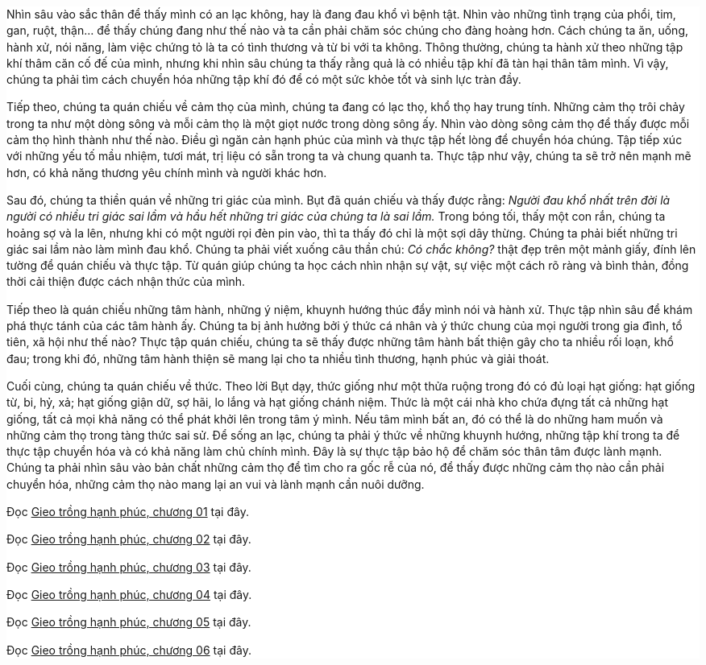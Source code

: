 Nhìn sâu vào sắc thân để thấy mình có an lạc không, hay là đang đau khổ vì bệnh tật. Nhìn vào những tình trạng của phổi, tim, gan, ruột, thận… để thấy chúng đang như thế nào và ta cần phải chăm sóc chúng cho đàng hoàng hơn. Cách chúng ta ăn, uống, hành xử, nói năng, làm việc chứng tỏ là ta có tình thương và từ bi với ta không. Thông thường, chúng ta hành xử theo những tập khí thâm căn cố đế của mình, nhưng khi nhìn sâu chúng ta thấy rằng quả là có nhiều tập khí đã tàn hại thân tâm mình. Vì vậy, chúng ta phải tìm cách chuyển hóa những tập khí đó để có một sức khỏe tốt và sinh lực tràn đầy.

Tiếp theo, chúng ta quán chiếu về cảm thọ của mình, chúng ta đang có lạc thọ, khổ thọ hay trung tính. Những cảm thọ trôi chảy trong ta như một dòng sông và mỗi cảm thọ là một giọt nước trong dòng sông ấy. Nhìn vào dòng sông cảm thọ để thấy được mỗi cảm thọ hình thành như thế nào. Điều gì ngăn cản hạnh phúc của mình và thực tập hết lòng để chuyển hóa chúng. Tập tiếp xúc với những yếu tố mầu nhiệm, tươi mát, trị liệu có sẵn trong ta và chung quanh ta. Thực tập như vậy, chúng ta sẽ trở nên mạnh mẽ hơn, có khả năng thương yêu chính mình và người khác hơn.

Sau đó, chúng ta thiền quán về những tri giác của mình. Bụt đã quán chiếu và thấy được rằng: _Người đau khổ nhất trên đời là người có nhiều tri giác sai lầm và hầu hết những tri giác của chúng ta là sai lầm._ Trong bóng tối, thấy một con rắn, chúng ta hoảng sợ và la lên, nhưng khi có một người rọi đèn pin vào, thì ta thấy đó chỉ là một sợi dây thừng. Chúng ta phải biết những tri giác sai lầm nào làm mình đau khổ. Chúng ta phải viết xuống câu thần chú: _Có chắc không?_ thật đẹp trên một mảnh giấy, đính lên tường để quán chiếu và thực tập. Từ quán giúp chúng ta học cách nhìn nhận sự vật, sự việc một cách rõ ràng và bình thản, đồng thời cải thiện được cách nhận thức của mình.

Tiếp theo là quán chiếu những tâm hành, những ý niệm, khuynh hướng thúc đẩy mình nói và hành xử. Thực tập nhìn sâu để khám phá thực tánh của các tâm hành ấy. Chúng ta bị ảnh hưởng bởi ý thức cá nhân và ý thức chung của mọi người trong gia đình, tổ tiên, xã hội như thế nào? Thực tập quán chiếu, chúng ta sẽ thấy được những tâm hành bất thiện gây cho ta nhiều rối loạn, khổ đau; trong khi đó, những tâm hành thiện sẽ mang lại cho ta nhiều tình thương, hạnh phúc và giải thoát.

Cuối cùng, chúng ta quán chiếu về thức. Theo lời Bụt dạy, thức giống như một thửa ruộng trong đó có đủ loại hạt giống: hạt giống từ, bi, hỷ, xả; hạt giống giận dữ, sợ hãi, lo lắng và hạt giống chánh niệm. Thức là một cái nhà kho chứa đựng tất cả những hạt giống, tất cả mọi khả năng có thể phát khởi lên trong tâm ý mình. Nếu tâm mình bất an, đó có thể là do những ham muốn và những cảm thọ trong tàng thức sai sử. Để sống an lạc, chúng ta phải ý thức về những khuynh hướng, những tập khí trong ta để thực tập chuyển hóa và có khả năng làm chủ chính mình. Đây là sự thực tập bảo hộ để chăm sóc thân tâm được lành mạnh. Chúng ta phải nhìn sâu vào bản chất những cảm thọ để tìm cho ra gốc rễ của nó, để thấy được những cảm thọ nào cần phải chuyển hóa, những cảm thọ nào mang lại an vui và lành mạnh cần nuôi dưỡng.

Đọc [Gieo trồng hạnh phúc, chương 01](https://nhavantuonglai.com/article/thich-nhat-hanh-gieo-trong-hanh-phuc-chuong-01) tại đây.

Đọc [Gieo trồng hạnh phúc, chương 02](https://nhavantuonglai.com/article/thich-nhat-hanh-gieo-trong-hanh-phuc-chuong-02) tại đây.

Đọc [Gieo trồng hạnh phúc, chương 03](https://nhavantuonglai.com/article/thich-nhat-hanh-gieo-trong-hanh-phuc-chuong-03) tại đây.

Đọc [Gieo trồng hạnh phúc, chương 04](https://nhavantuonglai.com/article/thich-nhat-hanh-gieo-trong-hanh-phuc-chuong-04) tại đây.

Đọc [Gieo trồng hạnh phúc, chương 05](https://nhavantuonglai.com/article/thich-nhat-hanh-gieo-trong-hanh-phuc-chuong-05) tại đây.

Đọc [Gieo trồng hạnh phúc, chương 06](https://nhavantuonglai.com/article/thich-nhat-hanh-gieo-trong-hanh-phuc-chuong-06) tại đây.
